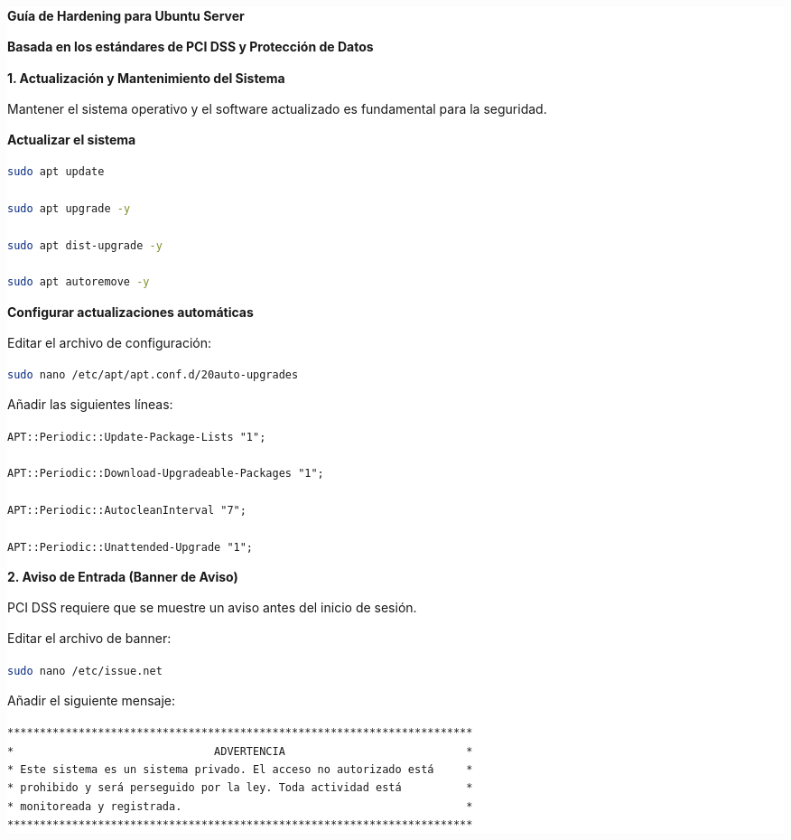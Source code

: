 
**Guía de Hardening para Ubuntu Server**

**Basada en los estándares de PCI DSS y Protección de Datos**

**1\. Actualización y Mantenimiento del Sistema**

Mantener el sistema operativo y el software actualizado es fundamental para la seguridad.

**Actualizar el sistema**

```bash
sudo apt update

sudo apt upgrade -y

sudo apt dist-upgrade -y

sudo apt autoremove -y
```

**Configurar actualizaciones automáticas**

Editar el archivo de configuración:

```bash
sudo nano /etc/apt/apt.conf.d/20auto-upgrades
```

Añadir las siguientes líneas:

```plaintext
APT::Periodic::Update-Package-Lists "1";

APT::Periodic::Download-Upgradeable-Packages "1";

APT::Periodic::AutocleanInterval "7";

APT::Periodic::Unattended-Upgrade "1";
```

**2\. Aviso de Entrada (Banner de Aviso)**

PCI DSS requiere que se muestre un aviso antes del inicio de sesión.

Editar el archivo de banner:

```bash
sudo nano /etc/issue.net
```

Añadir el siguiente mensaje:

```plaintext
************************************************************************
*                               ADVERTENCIA                            *
* Este sistema es un sistema privado. El acceso no autorizado está     *
* prohibido y será perseguido por la ley. Toda actividad está          *
* monitoreada y registrada.                                            *
************************************************************************

```
